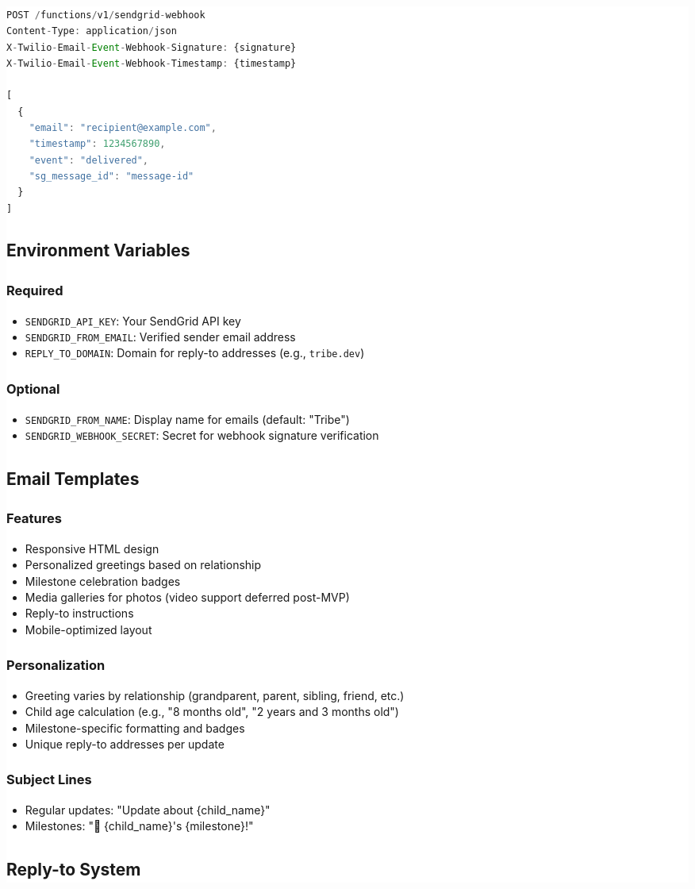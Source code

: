 ```typescript
POST /functions/v1/sendgrid-webhook
Content-Type: application/json
X-Twilio-Email-Event-Webhook-Signature: {signature}
X-Twilio-Email-Event-Webhook-Timestamp: {timestamp}

[
  {
    "email": "recipient@example.com",
    "timestamp": 1234567890,
    "event": "delivered",
    "sg_message_id": "message-id"
  }
]
```

## Environment Variables

### Required
- `SENDGRID_API_KEY`: Your SendGrid API key
- `SENDGRID_FROM_EMAIL`: Verified sender email address
- `REPLY_TO_DOMAIN`: Domain for reply-to addresses (e.g., `tribe.dev`)

### Optional
- `SENDGRID_FROM_NAME`: Display name for emails (default: "Tribe")
- `SENDGRID_WEBHOOK_SECRET`: Secret for webhook signature verification

## Email Templates

### Features
- Responsive HTML design
- Personalized greetings based on relationship
- Milestone celebration badges
- Media galleries for photos (video support deferred post-MVP)
- Reply-to instructions
- Mobile-optimized layout

### Personalization
- Greeting varies by relationship (grandparent, parent, sibling, friend, etc.)
- Child age calculation (e.g., "8 months old", "2 years and 3 months old")
- Milestone-specific formatting and badges
- Unique reply-to addresses per update

### Subject Lines
- Regular updates: "Update about {child_name}"
- Milestones: "🎉 {child_name}'s {milestone}!"

## Reply-to System
